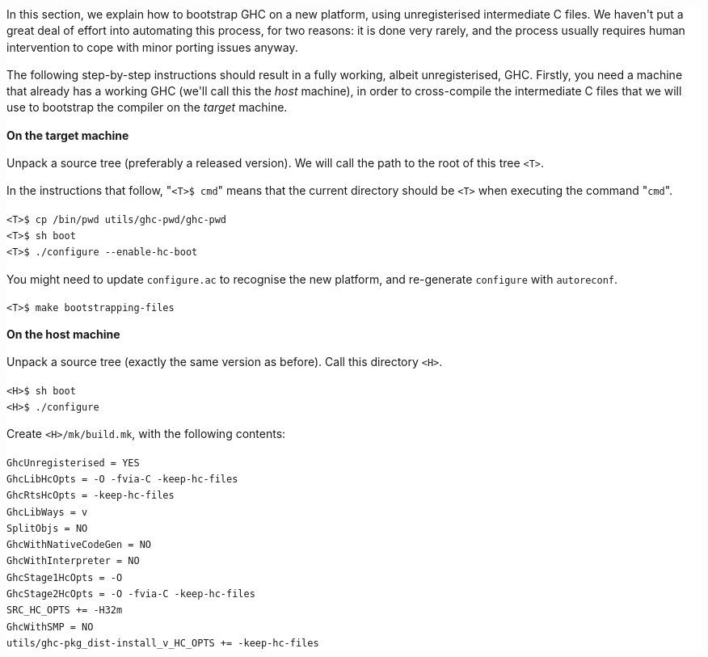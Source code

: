 
In this section, we explain how to bootstrap GHC on a new platform,
using unregisterised intermediate C files.  We haven't put a great
deal of effort into automating this process, for two reasons: it is
done very rarely, and the process usually requires human intervention
to cope with minor porting issues anyway.


The following step-by-step instructions should result in a fully
working, albeit unregisterised, GHC.  Firstly, you need a machine that
already has a working GHC (we'll call this the *host* machine), in
order to cross-compile the intermediate C files that we will use to
bootstrap the compiler on the *target* machine.

**On the target machine**


Unpack a source tree (preferably a released
version).  We will call the path to the root of this
tree `<T>`.  


In the instructions that follow, "`<T>$ cmd`" means that the current directory should be `<T>` when executing the command "`cmd`".

```wiki
<T>$ cp /bin/pwd utils/ghc-pwd/ghc-pwd
<T>$ sh boot
<T>$ ./configure --enable-hc-boot
```


You might need to update `configure.ac` to recognise the new
platform, and re-generate `configure` with `autoreconf`.

```wiki
<T>$ make bootstrapping-files
```

**On the host machine**


Unpack a source tree (exactly the same version as before).  Call this directory `<H>`.

```wiki
<H>$ sh boot
<H>$ ./configure
```


Create `<H>/mk/build.mk`, with the following contents:

```wiki
GhcUnregisterised = YES
GhcLibHcOpts = -O -fvia-C -keep-hc-files
GhcRtsHcOpts = -keep-hc-files
GhcLibWays = v
SplitObjs = NO
GhcWithNativeCodeGen = NO
GhcWithInterpreter = NO
GhcStage1HcOpts = -O
GhcStage2HcOpts = -O -fvia-C -keep-hc-files
SRC_HC_OPTS += -H32m
GhcWithSMP = NO
utils/ghc-pkg_dist-install_v_HC_OPTS += -keep-hc-files
```
